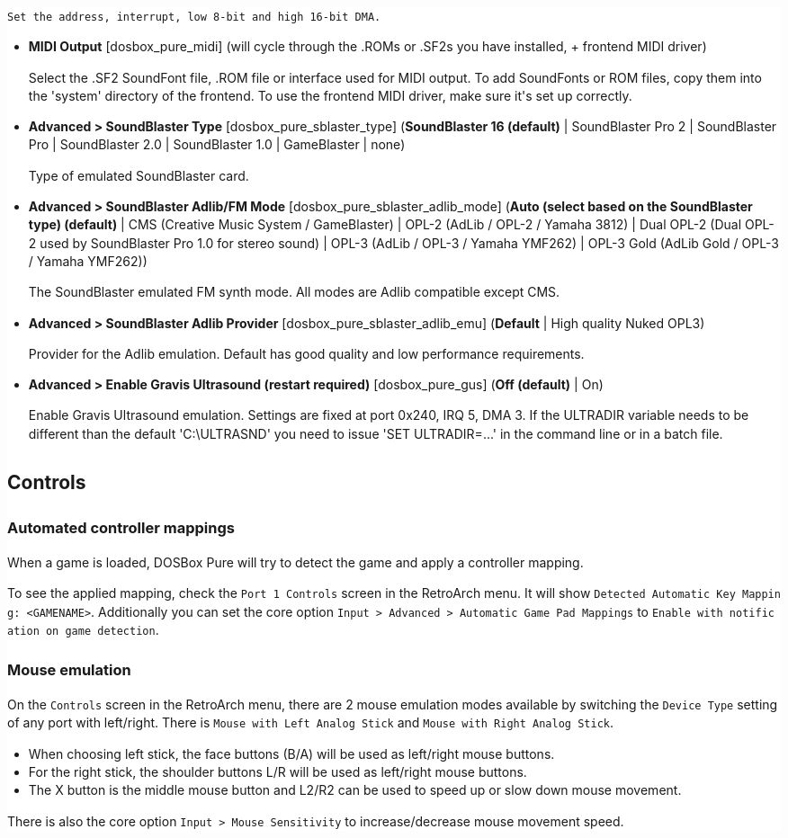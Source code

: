 	Set the address, interrupt, low 8-bit and high 16-bit DMA.

- **MIDI Output** [dosbox_pure_midi] (will cycle through the .ROMs or .SF2s you have installed, + frontend MIDI driver)

	Select the .SF2 SoundFont file, .ROM file or interface used for MIDI output. To add SoundFonts or ROM files, copy them into the 'system' directory of the frontend. To use the frontend MIDI driver, make sure it's set up correctly.

- **Advanced > SoundBlaster Type** [dosbox_pure_sblaster_type] (**SoundBlaster 16 (default)** | SoundBlaster Pro 2 | SoundBlaster Pro | SoundBlaster 2.0 | SoundBlaster 1.0 | GameBlaster | none)

	Type of emulated SoundBlaster card.

- **Advanced > SoundBlaster Adlib/FM Mode** [dosbox_pure_sblaster_adlib_mode] (**Auto (select based on the SoundBlaster type) (default)** | CMS (Creative Music System / GameBlaster) | OPL-2 (AdLib / OPL-2 / Yamaha 3812) | Dual OPL-2 (Dual OPL-2 used by SoundBlaster Pro 1.0 for stereo sound) | OPL-3 (AdLib / OPL-3 / Yamaha YMF262) | OPL-3 Gold (AdLib Gold / OPL-3 / Yamaha YMF262))

	The SoundBlaster emulated FM synth mode. All modes are Adlib compatible except CMS.

- **Advanced > SoundBlaster Adlib Provider** [dosbox_pure_sblaster_adlib_emu] (**Default** | High quality Nuked OPL3)

	Provider for the Adlib emulation. Default has good quality and low performance requirements.

- **Advanced > Enable Gravis Ultrasound (restart required)** [dosbox_pure_gus] (**Off (default)** | On)

	Enable Gravis Ultrasound emulation. Settings are fixed at port 0x240, IRQ 5, DMA 3. If the ULTRADIR variable needs to be different than the default 'C:\\ULTRASND' you need to issue 'SET ULTRADIR=...' in the command line or in a batch file.

## Controls

### Automated controller mappings

When a game is loaded, DOSBox Pure will try to detect the game and apply a controller mapping. 

To see the applied mapping, check the `Port 1 Controls` screen in the RetroArch menu. It will show `Detected Automatic Key Mapping: <GAMENAME>`. Additionally you can set the core option `Input > Advanced > Automatic Game Pad Mappings` to `Enable with notification on game detection`.

### Mouse emulation

On the `Controls` screen in the RetroArch menu, there are 2 mouse emulation modes available by switching the `Device Type` setting of any port with left/right. There is `Mouse with Left Analog Stick` and `Mouse with Right Analog Stick`.

- When choosing left stick, the face buttons (B/A) will be used as left/right mouse buttons.
- For the right stick, the shoulder buttons L/R will be used as left/right mouse buttons.
- The X button is the middle mouse button and L2/R2 can be used to speed up or slow down mouse movement.

There is also the core option `Input > Mouse Sensitivity` to increase/decrease mouse movement speed.
